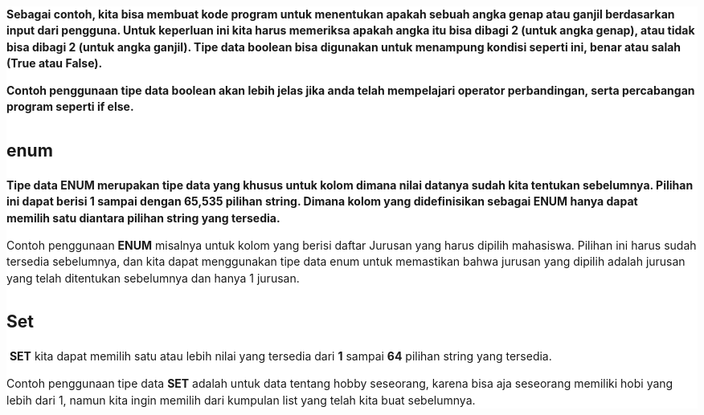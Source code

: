 **Sebagai contoh, kita bisa membuat kode program untuk menentukan apakah sebuah angka genap atau ganjil berdasarkan input dari pengguna. Untuk keperluan ini kita harus memeriksa apakah angka itu bisa dibagi 2 (untuk angka genap), atau tidak bisa dibagi 2 (untuk angka ganjil). Tipe data boolean bisa digunakan untuk menampung kondisi seperti ini, benar atau salah (**True** atau **False**).**

**Contoh penggunaan tipe data boolean akan lebih jelas jika anda telah mempelajari operator perbandingan, serta percabangan program seperti **if else**.**

## **enum**
**Tipe data ENUM merupakan tipe data yang khusus untuk kolom dimana nilai datanya sudah kita tentukan sebelumnya. Pilihan ini dapat berisi 1 sampai dengan 65,535 pilihan string. Dimana kolom yang didefinisikan sebagai ENUM hanya dapat memilih satu diantara pilihan string yang tersedia.**

Contoh penggunaan **ENUM** misalnya untuk kolom yang berisi daftar Jurusan yang harus dipilih mahasiswa. Pilihan ini harus sudah tersedia sebelumnya, dan kita dapat menggunakan tipe data enum untuk memastikan bahwa jurusan yang dipilih adalah jurusan yang telah ditentukan sebelumnya dan hanya 1 jurusan.

## **Set**
 **SET** kita dapat memilih satu atau lebih nilai yang tersedia dari **1** sampai **64** pilihan string yang tersedia.

Contoh penggunaan tipe data **SET** adalah untuk data tentang hobby seseorang, karena bisa aja seseorang memiliki hobi yang lebih dari 1, namun kita ingin memilih dari kumpulan list yang telah kita buat sebelumnya.


